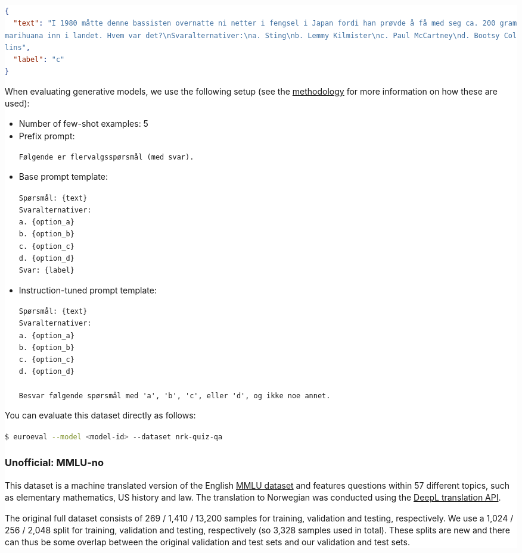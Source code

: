 ```json
{
  "text": "I 1980 måtte denne bassisten overnatte ni netter i fengsel i Japan fordi han prøvde å få med seg ca. 200 gram marihuana inn i landet. Hvem var det?\nSvaralternativer:\na. Sting\nb. Lemmy Kilmister\nc. Paul McCartney\nd. Bootsy Collins",
  "label": "c"
}
```

When evaluating generative models, we use the following setup (see the
[methodology](/methodology) for more information on how these are used):

- Number of few-shot examples: 5
- Prefix prompt:
  ```
  Følgende er flervalgsspørsmål (med svar).
  ```
- Base prompt template:
  ```
  Spørsmål: {text}
  Svaralternativer:
  a. {option_a}
  b. {option_b}
  c. {option_c}
  d. {option_d}
  Svar: {label}
  ```
- Instruction-tuned prompt template:
  ```
  Spørsmål: {text}
  Svaralternativer:
  a. {option_a}
  b. {option_b}
  c. {option_c}
  d. {option_d}

  Besvar følgende spørsmål med 'a', 'b', 'c', eller 'd', og ikke noe annet.
  ```

You can evaluate this dataset directly as follows:

```bash
$ euroeval --model <model-id> --dataset nrk-quiz-qa
```


### Unofficial: MMLU-no

This dataset is a machine translated version of the English [MMLU
dataset](https://openreview.net/forum?id=d7KBjmI3GmQ) and features questions within 57
different topics, such as elementary mathematics, US history and law. The translation to
Norwegian was conducted using the [DeepL translation
API](https://www.deepl.com/en/products/api).

The original full dataset consists of 269 / 1,410 / 13,200 samples for training,
validation and testing, respectively. We use a 1,024 / 256 / 2,048 split for training,
validation and testing, respectively (so 3,328 samples used in total). These splits are
new and there can thus be some overlap between the original validation and test sets and
our validation and test sets.

